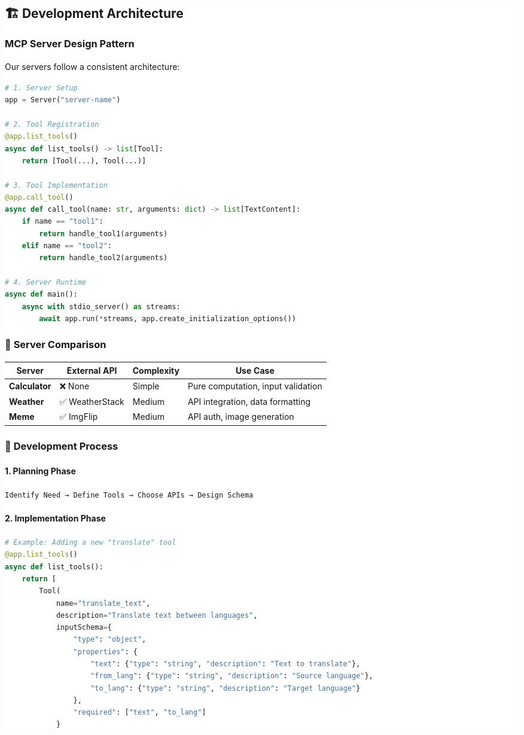 
## 🏗️ Development Architecture

### MCP Server Design Pattern

Our servers follow a consistent architecture:

```python
# 1. Server Setup
app = Server("server-name")

# 2. Tool Registration  
@app.list_tools()
async def list_tools() -> list[Tool]:
    return [Tool(...), Tool(...)]

# 3. Tool Implementation
@app.call_tool()
async def call_tool(name: str, arguments: dict) -> list[TextContent]:
    if name == "tool1":
        return handle_tool1(arguments)
    elif name == "tool2": 
        return handle_tool2(arguments)

# 4. Server Runtime
async def main():
    async with stdio_server() as streams:
        await app.run(*streams, app.create_initialization_options())
```

### 🔧 **Server Comparison**

| Server | External API | Complexity | Use Case |
|--------|-------------|------------|----------|
| **Calculator** | ❌ None | Simple | Pure computation, input validation |
| **Weather** | ✅ WeatherStack | Medium | API integration, data formatting |
| **Meme** | ✅ ImgFlip | Medium | API auth, image generation |

### 🚀 **Development Process**

#### **1. Planning Phase**
```
Identify Need → Define Tools → Choose APIs → Design Schema
```

#### **2. Implementation Phase**
```python
# Example: Adding a new "translate" tool
@app.list_tools()
async def list_tools():
    return [
        Tool(
            name="translate_text",
            description="Translate text between languages", 
            inputSchema={
                "type": "object",
                "properties": {
                    "text": {"type": "string", "description": "Text to translate"},
                    "from_lang": {"type": "string", "description": "Source language"},
                    "to_lang": {"type": "string", "description": "Target language"}
                },
                "required": ["text", "to_lang"]
            }
```